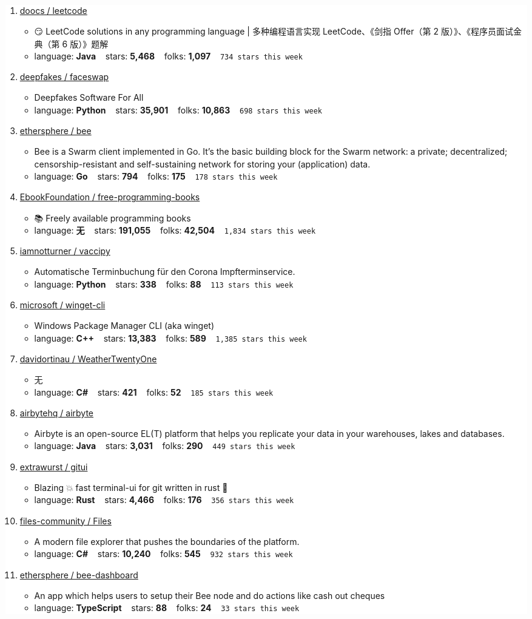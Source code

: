 1. [doocs / leetcode](https://github.com/doocs/leetcode)
    - 😏 LeetCode solutions in any programming language | 多种编程语言实现 LeetCode、《剑指 Offer（第 2 版）》、《程序员面试金典（第 6 版）》题解
    - language: **Java** &nbsp;&nbsp; stars: **5,468** &nbsp;&nbsp; folks: **1,097**  &nbsp;&nbsp; `734 stars this week`

1. [deepfakes / faceswap](https://github.com/deepfakes/faceswap)
    - Deepfakes Software For All
    - language: **Python** &nbsp;&nbsp; stars: **35,901** &nbsp;&nbsp; folks: **10,863**  &nbsp;&nbsp; `698 stars this week`

1. [ethersphere / bee](https://github.com/ethersphere/bee)
    - Bee is a Swarm client implemented in Go. It’s the basic building block for the Swarm network: a private; decentralized; censorship-resistant and self-sustaining network for storing your (application) data.
    - language: **Go** &nbsp;&nbsp; stars: **794** &nbsp;&nbsp; folks: **175**  &nbsp;&nbsp; `178 stars this week`

1. [EbookFoundation / free-programming-books](https://github.com/EbookFoundation/free-programming-books)
    - 📚 Freely available programming books
    - language: **无** &nbsp;&nbsp; stars: **191,055** &nbsp;&nbsp; folks: **42,504**  &nbsp;&nbsp; `1,834 stars this week`

1. [iamnotturner / vaccipy](https://github.com/iamnotturner/vaccipy)
    - Automatische Terminbuchung für den Corona Impfterminservice.
    - language: **Python** &nbsp;&nbsp; stars: **338** &nbsp;&nbsp; folks: **88**  &nbsp;&nbsp; `113 stars this week`

1. [microsoft / winget-cli](https://github.com/microsoft/winget-cli)
    - Windows Package Manager CLI (aka winget)
    - language: **C++** &nbsp;&nbsp; stars: **13,383** &nbsp;&nbsp; folks: **589**  &nbsp;&nbsp; `1,385 stars this week`

1. [davidortinau / WeatherTwentyOne](https://github.com/davidortinau/WeatherTwentyOne)
    - 无
    - language: **C#** &nbsp;&nbsp; stars: **421** &nbsp;&nbsp; folks: **52**  &nbsp;&nbsp; `185 stars this week`

1. [airbytehq / airbyte](https://github.com/airbytehq/airbyte)
    - Airbyte is an open-source EL(T) platform that helps you replicate your data in your warehouses, lakes and databases.
    - language: **Java** &nbsp;&nbsp; stars: **3,031** &nbsp;&nbsp; folks: **290**  &nbsp;&nbsp; `449 stars this week`

1. [extrawurst / gitui](https://github.com/extrawurst/gitui)
    - Blazing 💥 fast terminal-ui for git written in rust 🦀
    - language: **Rust** &nbsp;&nbsp; stars: **4,466** &nbsp;&nbsp; folks: **176**  &nbsp;&nbsp; `356 stars this week`

1. [files-community / Files](https://github.com/files-community/Files)
    - A modern file explorer that pushes the boundaries of the platform.
    - language: **C#** &nbsp;&nbsp; stars: **10,240** &nbsp;&nbsp; folks: **545**  &nbsp;&nbsp; `932 stars this week`

1. [ethersphere / bee-dashboard](https://github.com/ethersphere/bee-dashboard)
    - An app which helps users to setup their Bee node and do actions like cash out cheques
    - language: **TypeScript** &nbsp;&nbsp; stars: **88** &nbsp;&nbsp; folks: **24**  &nbsp;&nbsp; `33 stars this week`
